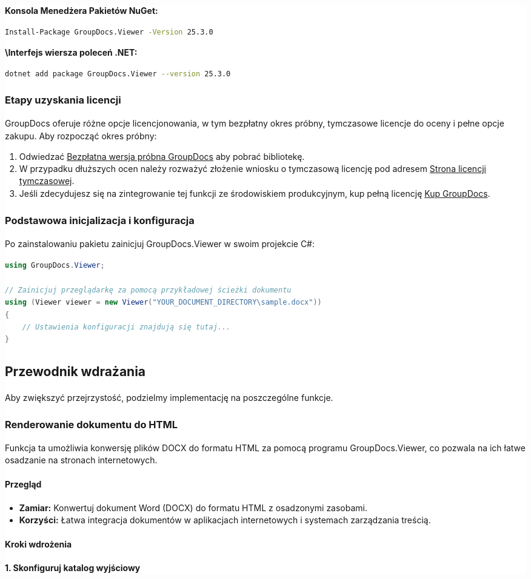 **Konsola Menedżera Pakietów NuGet:**

```bash
Install-Package GroupDocs.Viewer -Version 25.3.0
```

**\Interfejs wiersza poleceń .NET:**

```bash
dotnet add package GroupDocs.Viewer --version 25.3.0
```

### Etapy uzyskania licencji

GroupDocs oferuje różne opcje licencjonowania, w tym bezpłatny okres próbny, tymczasowe licencje do oceny i pełne opcje zakupu. Aby rozpocząć okres próbny:
1. Odwiedzać [Bezpłatna wersja próbna GroupDocs](https://releases.groupdocs.com/viewer/net/) aby pobrać bibliotekę.
2. W przypadku dłuższych ocen należy rozważyć złożenie wniosku o tymczasową licencję pod adresem [Strona licencji tymczasowej](https://purchase.groupdocs.com/temporary-license/).
3. Jeśli zdecydujesz się na zintegrowanie tej funkcji ze środowiskiem produkcyjnym, kup pełną licencję [Kup GroupDocs](https://purchase.groupdocs.com/buy).

### Podstawowa inicjalizacja i konfiguracja

Po zainstalowaniu pakietu zainicjuj GroupDocs.Viewer w swoim projekcie C#:

```csharp
using GroupDocs.Viewer;

// Zainicjuj przeglądarkę za pomocą przykładowej ścieżki dokumentu
using (Viewer viewer = new Viewer("YOUR_DOCUMENT_DIRECTORY\sample.docx"))
{
    // Ustawienia konfiguracji znajdują się tutaj...
}
```

## Przewodnik wdrażania

Aby zwiększyć przejrzystość, podzielmy implementację na poszczególne funkcje.

### Renderowanie dokumentu do HTML

Funkcja ta umożliwia konwersję plików DOCX do formatu HTML za pomocą programu GroupDocs.Viewer, co pozwala na ich łatwe osadzanie na stronach internetowych.

#### Przegląd
- **Zamiar:** Konwertuj dokument Word (DOCX) do formatu HTML z osadzonymi zasobami.
- **Korzyści:** Łatwa integracja dokumentów w aplikacjach internetowych i systemach zarządzania treścią.

#### Kroki wdrożenia

**1. Skonfiguruj katalog wyjściowy**
